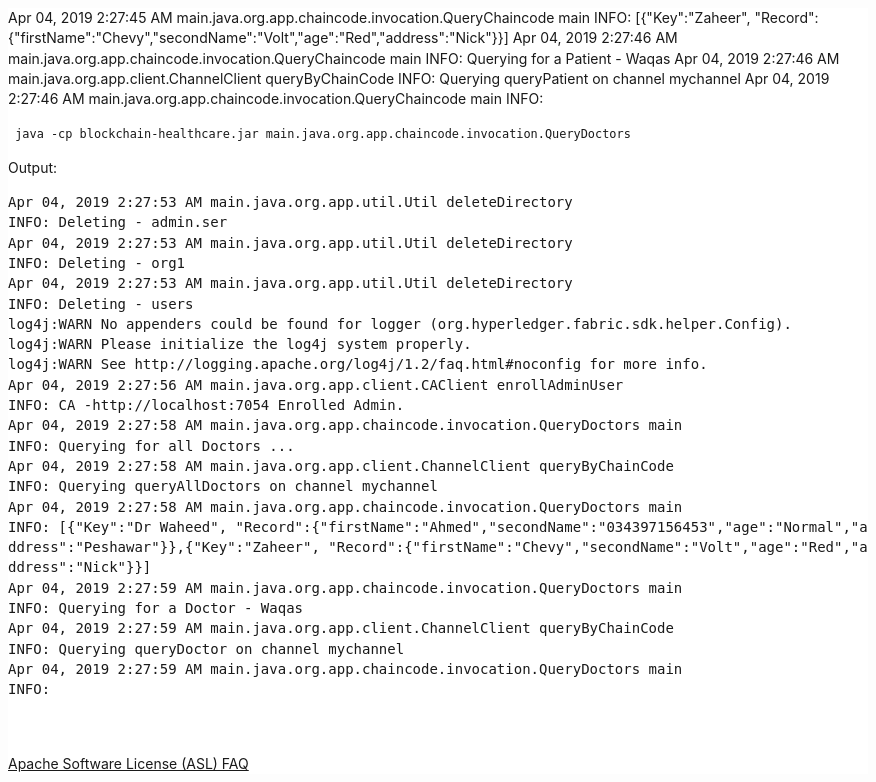 Apr 04, 2019 2:27:45 AM main.java.org.app.chaincode.invocation.QueryChaincode main
INFO: [{"Key":"Zaheer", "Record":{"firstName":"Chevy","secondName":"Volt","age":"Red","address":"Nick"}}]
Apr 04, 2019 2:27:46 AM main.java.org.app.chaincode.invocation.QueryChaincode main
INFO: Querying for a Patient - Waqas
Apr 04, 2019 2:27:46 AM main.java.org.app.client.ChannelClient queryByChainCode
INFO: Querying queryPatient on channel mychannel
Apr 04, 2019 2:27:46 AM main.java.org.app.chaincode.invocation.QueryChaincode main
INFO: 

   </pre>



   ```
	java -cp blockchain-healthcare.jar main.java.org.app.chaincode.invocation.QueryDoctors
   ```

   Output:

   <pre>Apr 04, 2019 2:27:53 AM main.java.org.app.util.Util deleteDirectory
INFO: Deleting - admin.ser
Apr 04, 2019 2:27:53 AM main.java.org.app.util.Util deleteDirectory
INFO: Deleting - org1
Apr 04, 2019 2:27:53 AM main.java.org.app.util.Util deleteDirectory
INFO: Deleting - users
log4j:WARN No appenders could be found for logger (org.hyperledger.fabric.sdk.helper.Config).
log4j:WARN Please initialize the log4j system properly.
log4j:WARN See http://logging.apache.org/log4j/1.2/faq.html#noconfig for more info.
Apr 04, 2019 2:27:56 AM main.java.org.app.client.CAClient enrollAdminUser
INFO: CA -http://localhost:7054 Enrolled Admin.
Apr 04, 2019 2:27:58 AM main.java.org.app.chaincode.invocation.QueryDoctors main
INFO: Querying for all Doctors ...
Apr 04, 2019 2:27:58 AM main.java.org.app.client.ChannelClient queryByChainCode
INFO: Querying queryAllDoctors on channel mychannel
Apr 04, 2019 2:27:58 AM main.java.org.app.chaincode.invocation.QueryDoctors main
INFO: [{"Key":"Dr Waheed", "Record":{"firstName":"Ahmed","secondName":"034397156453","age":"Normal","address":"Peshawar"}},{"Key":"Zaheer", "Record":{"firstName":"Chevy","secondName":"Volt","age":"Red","address":"Nick"}}]
Apr 04, 2019 2:27:59 AM main.java.org.app.chaincode.invocation.QueryDoctors main
INFO: Querying for a Doctor - Waqas
Apr 04, 2019 2:27:59 AM main.java.org.app.client.ChannelClient queryByChainCode
INFO: Querying queryDoctor on channel mychannel
Apr 04, 2019 2:27:59 AM main.java.org.app.chaincode.invocation.QueryDoctors main
INFO:

   </pre>
[Apache Software License (ASL) FAQ](https://www.apache.org/foundation/license-faq.html#WhatDoesItMEAN)

